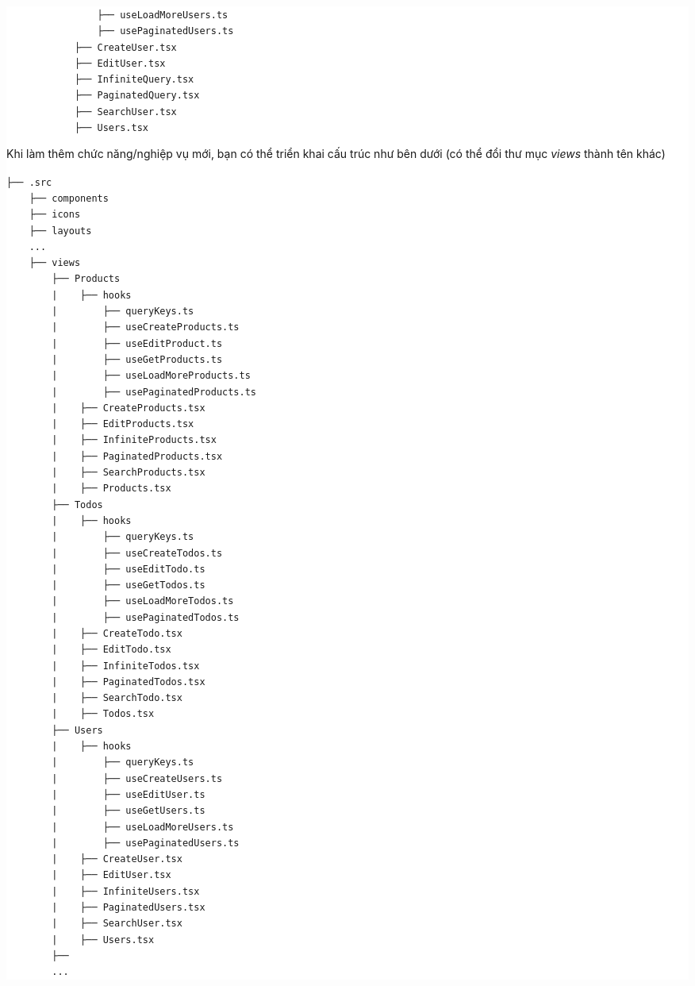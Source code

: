 ```shell
                ├── useLoadMoreUsers.ts
                ├── usePaginatedUsers.ts
            ├── CreateUser.tsx
            ├── EditUser.tsx
            ├── InfiniteQuery.tsx
            ├── PaginatedQuery.tsx
            ├── SearchUser.tsx
            ├── Users.tsx
```

Khi làm thêm chức năng/nghiệp vụ mới, bạn có thể triển khai cấu trúc như bên dưới (có thể đổi thư mục _views_ thành tên khác)

```shell
├── .src
    ├── components
    ├── icons
    ├── layouts
    ...
    ├── views
        ├── Products
        |    ├── hooks
        |        ├── queryKeys.ts
        |        ├── useCreateProducts.ts
        |        ├── useEditProduct.ts
        |        ├── useGetProducts.ts
        |        ├── useLoadMoreProducts.ts
        |        ├── usePaginatedProducts.ts
        |    ├── CreateProducts.tsx
        |    ├── EditProducts.tsx
        |    ├── InfiniteProducts.tsx
        |    ├── PaginatedProducts.tsx
        |    ├── SearchProducts.tsx
        |    ├── Products.tsx
        ├── Todos
        |    ├── hooks
        |        ├── queryKeys.ts
        |        ├── useCreateTodos.ts
        |        ├── useEditTodo.ts
        |        ├── useGetTodos.ts
        |        ├── useLoadMoreTodos.ts
        |        ├── usePaginatedTodos.ts
        |    ├── CreateTodo.tsx
        |    ├── EditTodo.tsx
        |    ├── InfiniteTodos.tsx
        |    ├── PaginatedTodos.tsx
        |    ├── SearchTodo.tsx
        |    ├── Todos.tsx
        ├── Users
        |    ├── hooks
        |        ├── queryKeys.ts
        |        ├── useCreateUsers.ts
        |        ├── useEditUser.ts
        |        ├── useGetUsers.ts
        |        ├── useLoadMoreUsers.ts
        |        ├── usePaginatedUsers.ts
        |    ├── CreateUser.tsx
        |    ├── EditUser.tsx
        |    ├── InfiniteUsers.tsx
        |    ├── PaginatedUsers.tsx
        |    ├── SearchUser.tsx
        |    ├── Users.tsx
        ├──
        ...
```